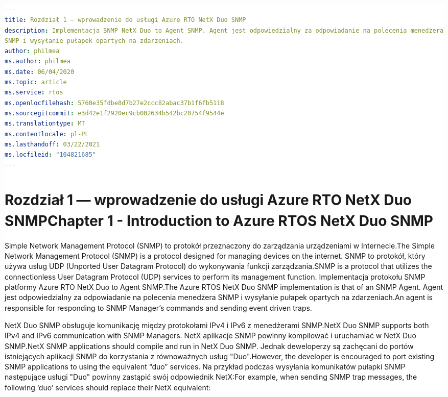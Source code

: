 ```yaml
---
title: Rozdział 1 — wprowadzenie do usługi Azure RTO NetX Duo SNMP
description: Implementacja SNMP NetX Duo to Agent SNMP. Agent jest odpowiedzialny za odpowiadanie na polecenia menedżera SNMP i wysyłanie pułapek opartych na zdarzeniach.
author: philmea
ms.author: philmea
ms.date: 06/04/2020
ms.topic: article
ms.service: rtos
ms.openlocfilehash: 5760e35fdbe8d7b27e2ccc82abac37b1f6fb5118
ms.sourcegitcommit: e3d42e1f2920ec9cb002634b542bc20754f9544e
ms.translationtype: MT
ms.contentlocale: pl-PL
ms.lasthandoff: 03/22/2021
ms.locfileid: "104821685"
---
```

# <a name="chapter-1---introduction-to-azure-rtos-netx-duo-snmp"></a><span data-ttu-id="45b8c-104">Rozdział 1 — wprowadzenie do usługi Azure RTO NetX Duo SNMP</span><span class="sxs-lookup"><span data-stu-id="45b8c-104">Chapter 1 - Introduction to Azure RTOS NetX Duo SNMP</span></span>

<span data-ttu-id="45b8c-105">Simple Network Management Protocol (SNMP) to protokół przeznaczony do zarządzania urządzeniami w Internecie.</span><span class="sxs-lookup"><span data-stu-id="45b8c-105">The Simple Network Management Protocol (SNMP) is a protocol designed for managing devices on the internet.</span></span> <span data-ttu-id="45b8c-106">SNMP to protokół, który używa usług UDP (Unported User Datagram Protocol) do wykonywania funkcji zarządzania.</span><span class="sxs-lookup"><span data-stu-id="45b8c-106">SNMP is a protocol that utilizes the connectionless User Datagram Protocol (UDP) services to perform its management function.</span></span> <span data-ttu-id="45b8c-107">Implementacja protokołu SNMP platformy Azure RTO NetX Duo to Agent SNMP.</span><span class="sxs-lookup"><span data-stu-id="45b8c-107">The Azure RTOS NetX Duo SNMP implementation is that of an SNMP Agent.</span></span> <span data-ttu-id="45b8c-108">Agent jest odpowiedzialny za odpowiadanie na polecenia menedżera SNMP i wysyłanie pułapek opartych na zdarzeniach.</span><span class="sxs-lookup"><span data-stu-id="45b8c-108">An agent is responsible for responding to SNMP Manager’s commands and sending event driven traps.</span></span> 

<span data-ttu-id="45b8c-109">NetX Duo SNMP obsługuje komunikację między protokołami IPv4 i IPv6 z menedżerami SNMP.</span><span class="sxs-lookup"><span data-stu-id="45b8c-109">NetX Duo SNMP supports both IPv4 and IPv6 communication with SNMP Managers.</span></span> <span data-ttu-id="45b8c-110">NetX aplikacje SNMP powinny kompilować i uruchamiać w NetX Duo SNMP.</span><span class="sxs-lookup"><span data-stu-id="45b8c-110">NetX SNMP applications should compile and run in NetX Duo SNMP.</span></span> <span data-ttu-id="45b8c-111">Jednak deweloperzy są zachęcani do portów istniejących aplikacji SNMP do korzystania z równoważnych usług "Duo".</span><span class="sxs-lookup"><span data-stu-id="45b8c-111">However, the developer is encouraged to port existing SNMP applications to using the equivalent “duo” services.</span></span> <span data-ttu-id="45b8c-112">Na przykład podczas wysyłania komunikatów pułapki SNMP następujące usługi "Duo" powinny zastąpić swój odpowiednik NetX:</span><span class="sxs-lookup"><span data-stu-id="45b8c-112">For example, when sending SNMP trap messages, the following ‘duo’ services should replace their NetX equivalent:</span></span>
